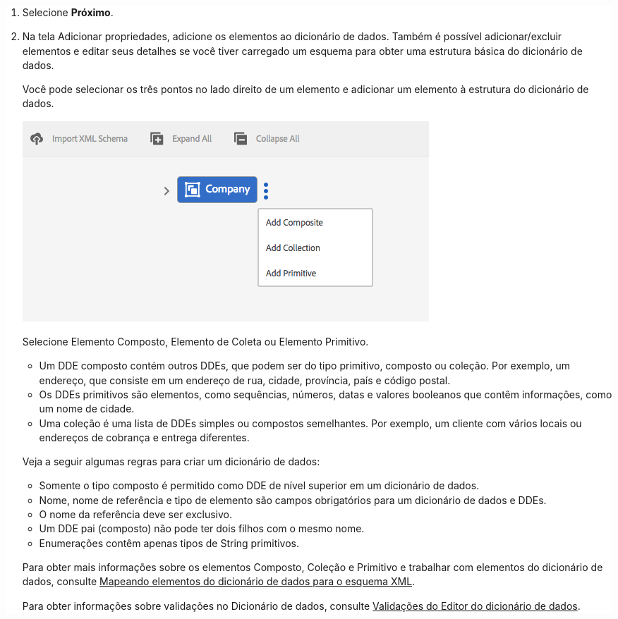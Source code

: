 1. Selecione **Próximo**.
1. Na tela Adicionar propriedades, adicione os elementos ao dicionário de dados. Também é possível adicionar/excluir elementos e editar seus detalhes se você tiver carregado um esquema para obter uma estrutura básica do dicionário de dados.

   Você pode selecionar os três pontos no lado direito de um elemento e adicionar um elemento à estrutura do dicionário de dados.

   ![1_2_createanelement](assets/1_2_createanelement.png)

   Selecione Elemento Composto, Elemento de Coleta ou Elemento Primitivo.

   * Um DDE composto contém outros DDEs, que podem ser do tipo primitivo, composto ou coleção. Por exemplo, um endereço, que consiste em um endereço de rua, cidade, província, país e código postal.
   * Os DDEs primitivos são elementos, como sequências, números, datas e valores booleanos que contêm informações, como um nome de cidade.
   * Uma coleção é uma lista de DDEs simples ou compostos semelhantes. Por exemplo, um cliente com vários locais ou endereços de cobrança e entrega diferentes.

   Veja a seguir algumas regras para criar um dicionário de dados:

   * Somente o tipo composto é permitido como DDE de nível superior em um dicionário de dados.
   * Nome, nome de referência e tipo de elemento são campos obrigatórios para um dicionário de dados e DDEs.
   * O nome da referência deve ser exclusivo.
   * Um DDE pai (composto) não pode ter dois filhos com o mesmo nome.
   * Enumerações contêm apenas tipos de String primitivos.

   Para obter mais informações sobre os elementos Composto, Coleção e Primitivo e trabalhar com elementos do dicionário de dados, consulte [Mapeando elementos do dicionário de dados para o esquema XML](#mappingddetoschema).

   Para obter informações sobre validações no Dicionário de dados, consulte [Validações do Editor do dicionário de dados](#ddvalidations).

